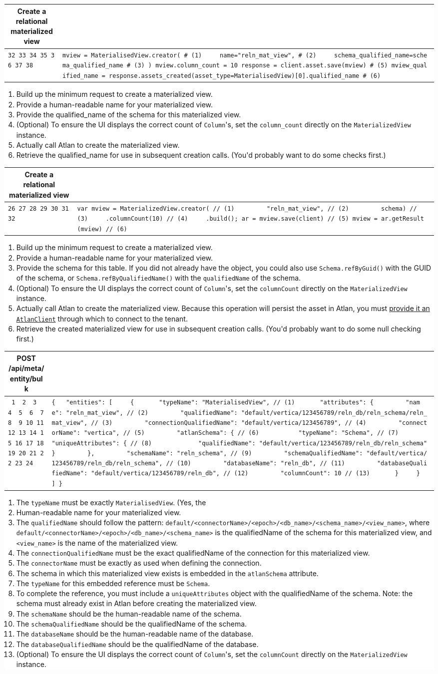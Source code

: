 | Create a relational materialized view | |
| --- | --- |
| ``` 32 33 34 35 36 37 38 ``` | ``` mview = MaterialisedView.creator( # (1)     name="reln_mat_view", # (2)     schema_qualified_name=schema_qualified_name # (3) ) mview.column_count = 10 response = client.asset.save(mview) # (5) mview_qualified_name = response.assets_created(asset_type=MaterialisedView)[0].qualified_name # (6)  ``` |

1. Build up the minimum request to create a materialized view.
2. Provide a human\-readable name for your materialized view.
3. Provide the qualified\_name of the schema for this materialized view.
4. (Optional) To ensure the UI displays the correct count of `Column`'s, set the `column_count` directly on the `MaterializedView` instance.
5. Actually call Atlan to create the materialized view.
6. Retrieve the qualified\_name for use in subsequent creation calls. (You'd probably want to do some checks first.)

| Create a relational materialized view | |
| --- | --- |
| ``` 26 27 28 29 30 31 32 ``` | ``` var mview = MaterializedView.creator( // (1)         "reln_mat_view", // (2)         schema) // (3)     .columnCount(10) // (4)     .build(); ar = mview.save(client) // (5) mview = ar.getResult(mview) // (6)  ``` |

1. Build up the minimum request to create a materialized view.
2. Provide a human\-readable name for your materialized view.
3. Provide the schema for this table. If you did not already have the object, you could also use `Schema.refByGuid()` with the GUID of the schema, or `Schema.refByQualifiedName()` with the `qualifiedName` of the schema.
4. (Optional) To ensure the UI displays the correct count of `Column`'s, set the `columnCount` directly on the `MaterializedView` instance.
5. Actually call Atlan to create the materialized view. Because this operation will persist the asset in Atlan, you must [provide it an `AtlanClient`](../../../sdks/java/#configure-the-sdk) through which to connect to the tenant.
6. Retrieve the created materialized view for use in subsequent creation calls. (You'd probably want to do some null checking first.)

| POST /api/meta/entity/bulk | |
| --- | --- |
| ```  1  2  3  4  5  6  7  8  9 10 11 12 13 14 15 16 17 18 19 20 21 22 23 24 ``` | ``` {   "entities": [     {       "typeName": "MaterialisedView", // (1)       "attributes": {         "name": "reln_mat_view", // (2)         "qualifiedName": "default/vertica/123456789/reln_db/reln_schema/reln_mat_view", // (3)         "connectionQualifiedName": "default/vertica/123456789", // (4)         "connectorName": "vertica", // (5)         "atlanSchema": { // (6)           "typeName": "Schema", // (7)           "uniqueAttributes": { // (8)             "qualifiedName": "default/vertica/123456789/reln_db/reln_schema"           }         },         "schemaName": "reln_schema", // (9)         "schemaQualifiedName": "default/vertica/123456789/reln_db/reln_schema", // (10)         "databaseName": "reln_db", // (11)         "databaseQualifiedName": "default/vertica/123456789/reln_db", // (12)         "columnCount": 10 // (13)       }     }   ] }  ``` |

1. The `typeName` must be exactly `MaterialisedView`. (Yes, the
2. Human\-readable name for your materialized view.
3. The `qualifiedName` should follow the pattern: `default/<connectorName>/<epoch>/<db_name>/<schema_name>/<view_name>`, where `default/<connectorName>/<epoch>/<db_name>/<schema_name>` is the qualifiedName of the schema for this materialized view, and `<view_name>` is the name of the materialized view.
4. The `connectionQualifiedName` must be the exact qualifiedName of the connection for this materialized view.
5. The `connectorName` must be exactly as used when defining the connection.
6. The schema in which this materialized view exists is embedded in the `atlanSchema` attribute.
7. The `typeName` for this embedded reference must be `Schema`.
8. To complete the reference, you must include a `uniqueAttributes` object with the qualifiedName of the schema. Note: the schema must already exist in Atlan before creating the materialized view.
9. The `schemaName` should be the human\-readable name of the schema.
10. The `schemaQualifiedName` should be the qualifiedName of the schema.
11. The `databaseName` should be the human\-readable name of the database.
12. The `databaseQualifiedName` should be the qualifiedName of the database.
13. (Optional) To ensure the UI displays the correct count of `Column`'s, set the `columnCount` directly on the `MaterializedView` instance.
